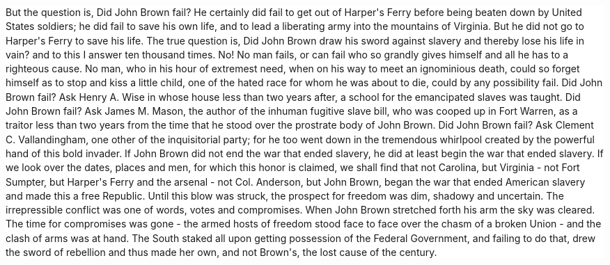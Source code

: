 But the question is, Did John Brown fail? He certainly did fail to get out of Harper's Ferry before being beaten down by United States soldiers; he did fail to save his own life, and to lead a liberating army into the mountains of Virginia. But he did not go to Harper's Ferry to save his life. The true question is, Did John Brown draw his sword against slavery and thereby lose his life in vain? and to this I answer ten thousand times. No! No man fails, or can fail who so grandly gives himself and all he has to a righteous cause. No man, who in his hour of extremest need, when on his way to meet an ignominious death, could so forget himself as to stop and kiss a little child, one of the hated race for whom he was about to die, could by any possibility fail. Did John Brown fail? Ask Henry A. Wise in whose house less than two years after, a school for the emancipated slaves was taught. Did John Brown fail? Ask James M. Mason, the author of the inhuman fugitive slave bill, who was cooped up in Fort Warren, as a traitor less than two years from the time that he stood over the prostrate body of John Brown. Did John Brown fail? Ask Clement C. Vallandingham, one other of the inquisitorial party; for he too went down in the tremendous whirlpool created by the powerful hand of this bold invader. If John Brown did not end the war that ended slavery, he did at least begin the war that ended slavery. If we look over the dates, places and men, for which this honor is claimed, we shall find that not Carolina, but Virginia - not Fort Sumpter, but Harper's Ferry and the arsenal - not Col. Anderson, but John Brown, began the war that ended American slavery and made this a free Republic. Until this blow was struck, the prospect for freedom was dim, shadowy and uncertain. The irrepressible conflict was one of words, votes and compromises. When John Brown stretched forth his arm the sky was cleared. The time for compromises was gone - the armed hosts of freedom stood face to face over the chasm of a broken Union - and the clash of arms was at hand. The South staked all upon getting possession of the Federal Government, and failing to do that, drew the sword of rebellion and thus made her own, and not Brown's, the lost cause of the century.

